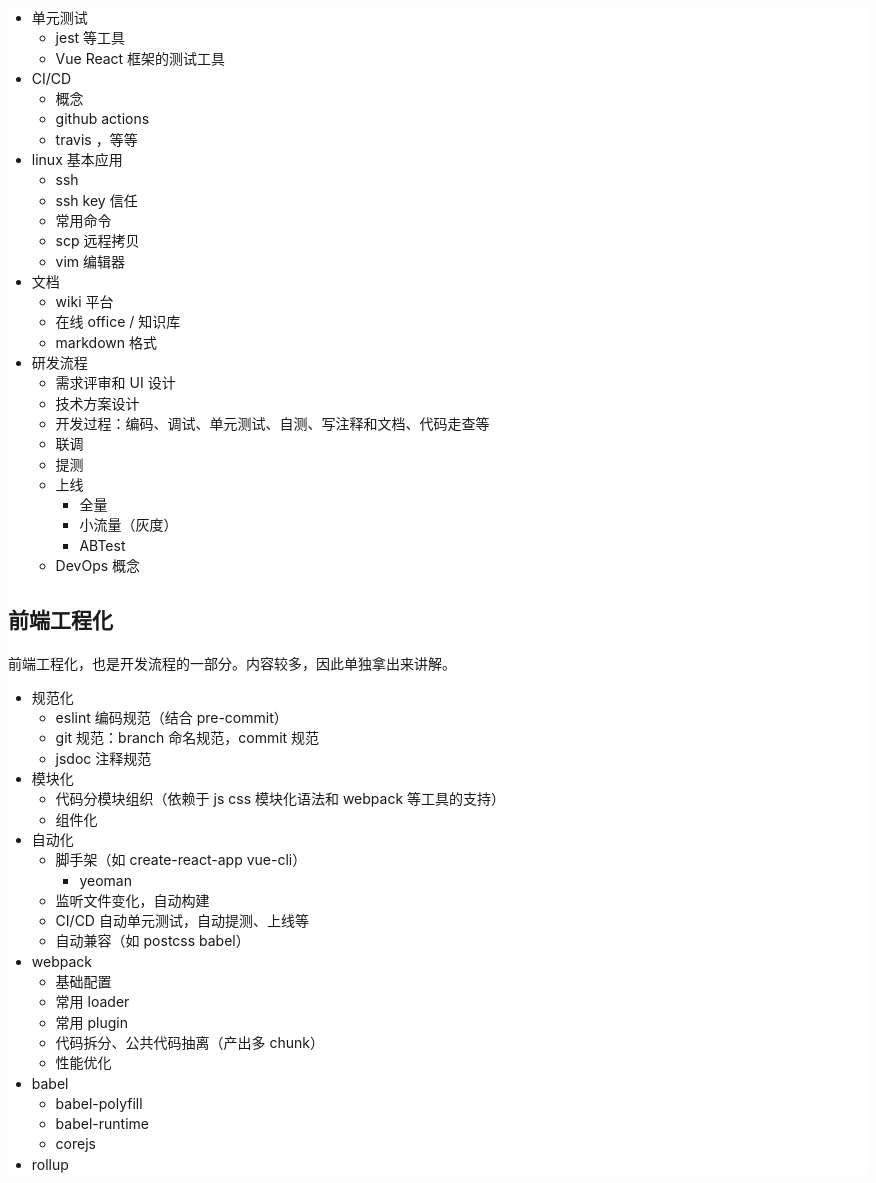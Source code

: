 - 单元测试
	- jest 等工具
	- Vue React 框架的测试工具
- CI/CD
	- 概念
	- github actions
	- travis ，等等
- linux 基本应用
	- ssh
	- ssh key 信任
	- 常用命令
	- scp 远程拷贝
	- vim 编辑器
- 文档
	- wiki 平台
	- 在线 office / 知识库
	- markdown 格式
- 研发流程
	- 需求评审和 UI 设计
	- 技术方案设计
	- 开发过程：编码、调试、单元测试、自测、写注释和文档、代码走查等
	- 联调
	- 提测
	- 上线
		- 全量
		- 小流量（灰度）
		- ABTest
	- DevOps 概念

## 前端工程化

前端工程化，也是开发流程的一部分。内容较多，因此单独拿出来讲解。

- 规范化
	- eslint 编码规范（结合 pre-commit）
	- git 规范：branch 命名规范，commit 规范
	- jsdoc 注释规范
- 模块化
	- 代码分模块组织（依赖于 js css 模块化语法和 webpack 等工具的支持）
	- 组件化
- 自动化
	- 脚手架（如 create-react-app vue-cli）
		- yeoman
	- 监听文件变化，自动构建
	- CI/CD 自动单元测试，自动提测、上线等
	- 自动兼容（如 postcss babel）
- webpack
	- 基础配置
	- 常用 loader
	- 常用 plugin
	- 代码拆分、公共代码抽离（产出多 chunk）
	- 性能优化
- babel
	- babel-polyfill
	- babel-runtime
	- corejs
- rollup
